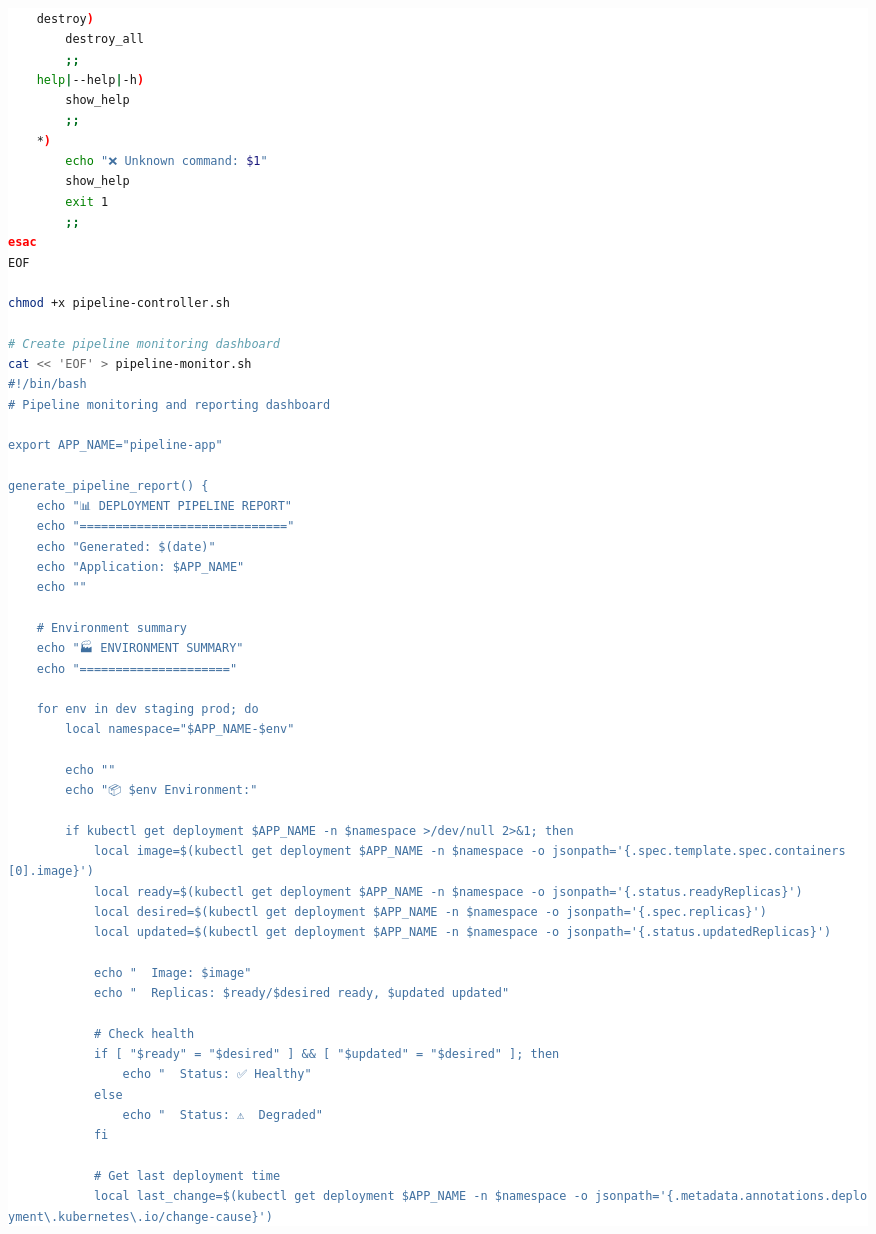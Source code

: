 ```bash
    destroy)
        destroy_all
        ;;
    help|--help|-h)
        show_help
        ;;
    *)
        echo "❌ Unknown command: $1"
        show_help
        exit 1
        ;;
esac
EOF

chmod +x pipeline-controller.sh

# Create pipeline monitoring dashboard
cat << 'EOF' > pipeline-monitor.sh
#!/bin/bash
# Pipeline monitoring and reporting dashboard

export APP_NAME="pipeline-app"

generate_pipeline_report() {
    echo "📊 DEPLOYMENT PIPELINE REPORT"
    echo "============================="
    echo "Generated: $(date)"
    echo "Application: $APP_NAME"
    echo ""
    
    # Environment summary
    echo "🏭 ENVIRONMENT SUMMARY"
    echo "====================="
    
    for env in dev staging prod; do
        local namespace="$APP_NAME-$env"
        
        echo ""
        echo "📦 $env Environment:"
        
        if kubectl get deployment $APP_NAME -n $namespace >/dev/null 2>&1; then
            local image=$(kubectl get deployment $APP_NAME -n $namespace -o jsonpath='{.spec.template.spec.containers[0].image}')
            local ready=$(kubectl get deployment $APP_NAME -n $namespace -o jsonpath='{.status.readyReplicas}')
            local desired=$(kubectl get deployment $APP_NAME -n $namespace -o jsonpath='{.spec.replicas}')
            local updated=$(kubectl get deployment $APP_NAME -n $namespace -o jsonpath='{.status.updatedReplicas}')
            
            echo "  Image: $image"
            echo "  Replicas: $ready/$desired ready, $updated updated"
            
            # Check health
            if [ "$ready" = "$desired" ] && [ "$updated" = "$desired" ]; then
                echo "  Status: ✅ Healthy"
            else
                echo "  Status: ⚠️  Degraded"
            fi
            
            # Get last deployment time
            local last_change=$(kubectl get deployment $APP_NAME -n $namespace -o jsonpath='{.metadata.annotations.deployment\.kubernetes\.io/change-cause}')
```